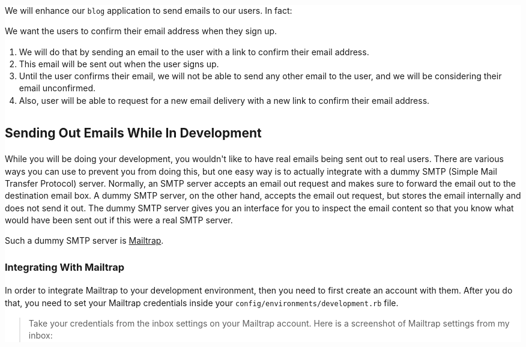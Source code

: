 We will enhance our `blog` application to send emails to our users. In fact:

We want the users to confirm their email address when they sign up.
 
1. We will do that by sending an email to the user with a link to confirm their email address.
1. This email will be sent out when the user signs up.
1. Until the user confirms their email, we will not be able to send any other email to the user, and we will be considering their email unconfirmed.
1. Also, user will be able to request for a new email delivery with a new link to confirm their email address.

## Sending Out Emails While In Development

While you will be doing your development, you wouldn't like to have real emails being sent out to real users. There are
various ways you can use to prevent you from doing this, but one easy way is to actually integrate with a dummy SMTP 
(Simple Mail Transfer Protocol) server. Normally, an SMTP server accepts an email out request and makes sure
to forward the email out to the destination email box. A dummy SMTP server, on the other hand, accepts the email out request, 
but stores the email internally and does not send it out. The dummy SMTP server gives you an interface for you to inspect the
email content so that you know what would have been sent out if this were a real SMTP server.

Such a dummy SMTP server is [Mailtrap](https://mailtrap.io). 

### Integrating With Mailtrap

In order to integrate Mailtrap to your development environment, then you need to first create an account with them.
After you do that, you need to set your Mailtrap credentials inside your `config/environments/development.rb` file.

> Take your credentials from the inbox settings on your Mailtrap account. Here is a screenshot of Mailtrap settings from
my inbox: